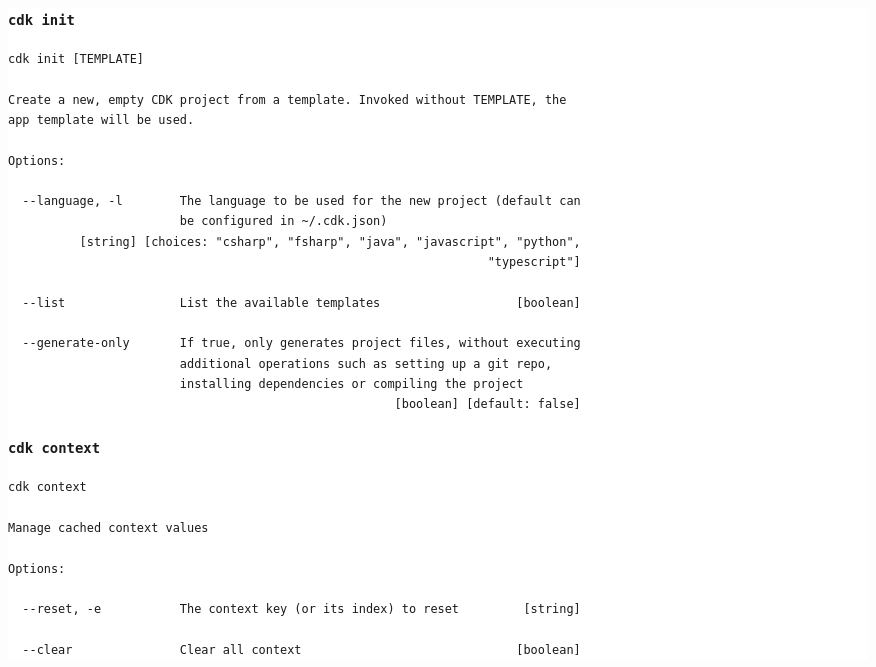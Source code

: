 ### `cdk init`<a name="w386aac23b7c37b7c13"></a>

```
cdk init [TEMPLATE]

Create a new, empty CDK project from a template. Invoked without TEMPLATE, the
app template will be used.

Options:

  --language, -l        The language to be used for the new project (default can
                        be configured in ~/.cdk.json)
          [string] [choices: "csharp", "fsharp", "java", "javascript", "python",
                                                                   "typescript"]

  --list                List the available templates                   [boolean]

  --generate-only       If true, only generates project files, without executing
                        additional operations such as setting up a git repo,
                        installing dependencies or compiling the project
                                                      [boolean] [default: false]
```

### `cdk context`<a name="w386aac23b7c37b7c15"></a>

```
cdk context

Manage cached context values

Options:

  --reset, -e           The context key (or its index) to reset         [string]

  --clear               Clear all context                              [boolean]
```